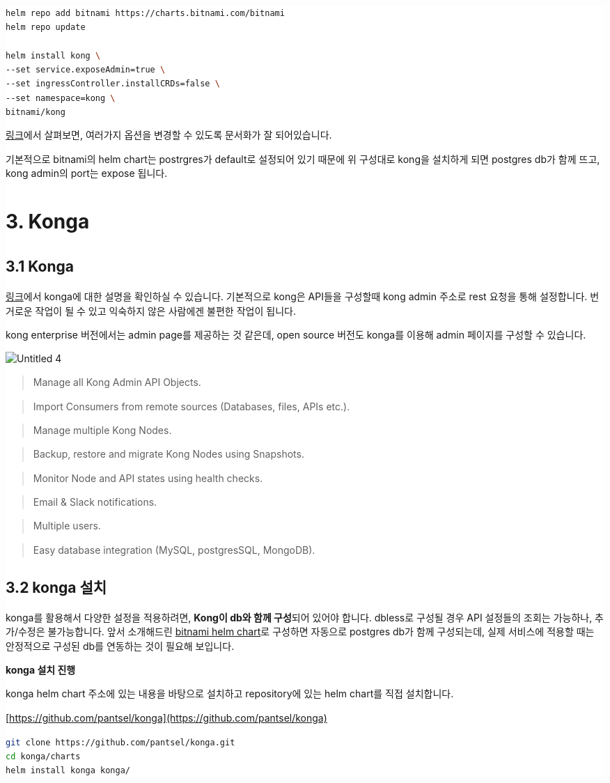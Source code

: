```bash
helm repo add bitnami https://charts.bitnami.com/bitnami
helm repo update

helm install kong \
--set service.exposeAdmin=true \
--set ingressController.installCRDs=false \
--set namespace=kong \
bitnami/kong
```

[링크](https://artifacthub.io/packages/helm/bitnami/kong)에서 살펴보면, 여러가지 옵션을 변경할 수 있도록 문서화가 잘 되어있습니다.

기본적으로 bitnami의 helm chart는 postrgres가 default로 설정되어 있기 때문에 위 구성대로 kong을 설치하게 되면 postgres db가 함께 뜨고, kong admin의 port는 expose 됩니다.

# 3. Konga

## 3.1 Konga

[링크](https://github.com/pantsel/konga)에서 konga에 대한 설명을 확인하실 수 있습니다. 기본적으로 kong은 API들을 구성할때 kong admin 주소로 rest 요청을 통해 설정합니다. 번거로운 작업이 될 수 있고 익숙하지 않은 사람에겐 불편한 작업이 됩니다.

kong enterprise 버전에서는 admin page를 제공하는 것 같은데, open source 버전도 konga를 이용해 admin 페이지를 구성할 수 있습니다.

![Untitled 4](https://user-images.githubusercontent.com/79149004/125184652-89194200-e25a-11eb-9035-96b00fbbf98f.png)

> Manage all Kong Admin API Objects.

> Import Consumers from remote sources (Databases, files, APIs etc.).

> Manage multiple Kong Nodes.

> Backup, restore and migrate Kong Nodes using Snapshots.

> Monitor Node and API states using health checks.

> Email & Slack notifications.

> Multiple users.

> Easy database integration (MySQL, postgresSQL, MongoDB).

## 3.2 konga 설치

konga를 활용해서 다양한 설정을 적용하려면, **Kong이 db와 함께 구성**되어 있어야 합니다. dbless로 구성될 경우 API 설정들의 조회는 가능하나, 추가/수정은 불가능합니다. 앞서 소개해드린 [bitnami helm chart](https://artifacthub.io/packages/helm/bitnami/kong)로 구성하면 자동으로 postgres db가 함께 구성되는데, 실제 서비스에 적용할 때는 안정적으로 구성된 db를 연동하는 것이 필요해 보입니다.

**konga 설치 진행**

konga helm chart 주소에 있는 내용을 바탕으로 설치하고 repository에 있는 helm chart를 직접 설치합니다.

[https://github.com/pantsel/konga](https://github.com/pantsel/konga)

```bash
git clone https://github.com/pantsel/konga.git
cd konga/charts
helm install konga konga/
```
